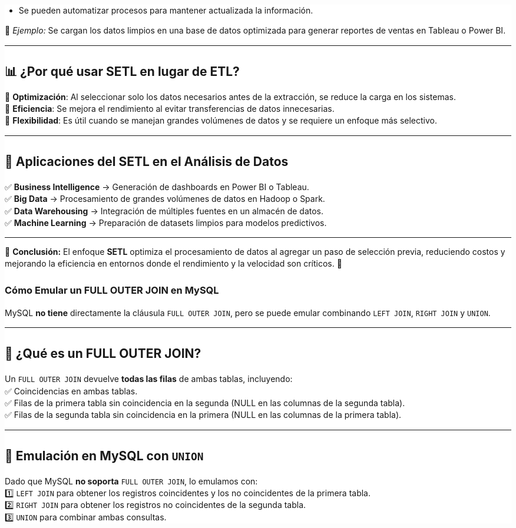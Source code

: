 - Se pueden automatizar procesos para mantener actualizada la información.
    

📌 _Ejemplo:_ Se cargan los datos limpios en una base de datos optimizada para generar reportes de ventas en Tableau o Power BI.

---

## **📊 ¿Por qué usar SETL en lugar de ETL?**

🔸 **Optimización**: Al seleccionar solo los datos necesarios antes de la extracción, se reduce la carga en los sistemas.  
🔸 **Eficiencia**: Se mejora el rendimiento al evitar transferencias de datos innecesarias.  
🔸 **Flexibilidad**: Es útil cuando se manejan grandes volúmenes de datos y se requiere un enfoque más selectivo.

---

## **🚀 Aplicaciones del SETL en el Análisis de Datos**

✅ **Business Intelligence** → Generación de dashboards en Power BI o Tableau.  
✅ **Big Data** → Procesamiento de grandes volúmenes de datos en Hadoop o Spark.  
✅ **Data Warehousing** → Integración de múltiples fuentes en un almacén de datos.  
✅ **Machine Learning** → Preparación de datasets limpios para modelos predictivos.

---

📌 **Conclusión:** El enfoque **SETL** optimiza el procesamiento de datos al agregar un paso de selección previa, reduciendo costos y mejorando la eficiencia en entornos donde el rendimiento y la velocidad son críticos. 🚀
### **Cómo Emular un FULL OUTER JOIN en MySQL**

MySQL **no tiene** directamente la cláusula `FULL OUTER JOIN`, pero se puede emular combinando `LEFT JOIN`, `RIGHT JOIN` y `UNION`.

---

## **🔹 ¿Qué es un FULL OUTER JOIN?**

Un `FULL OUTER JOIN` devuelve **todas las filas** de ambas tablas, incluyendo:  
✅ Coincidencias en ambas tablas.  
✅ Filas de la primera tabla sin coincidencia en la segunda (NULL en las columnas de la segunda tabla).  
✅ Filas de la segunda tabla sin coincidencia en la primera (NULL en las columnas de la primera tabla).

---

## **🔹 Emulación en MySQL con `UNION`**

Dado que MySQL **no soporta** `FULL OUTER JOIN`, lo emulamos con:  
1️⃣ `LEFT JOIN` para obtener los registros coincidentes y los no coincidentes de la primera tabla.  
2️⃣ `RIGHT JOIN` para obtener los registros no coincidentes de la segunda tabla.  
3️⃣ `UNION` para combinar ambas consultas.
